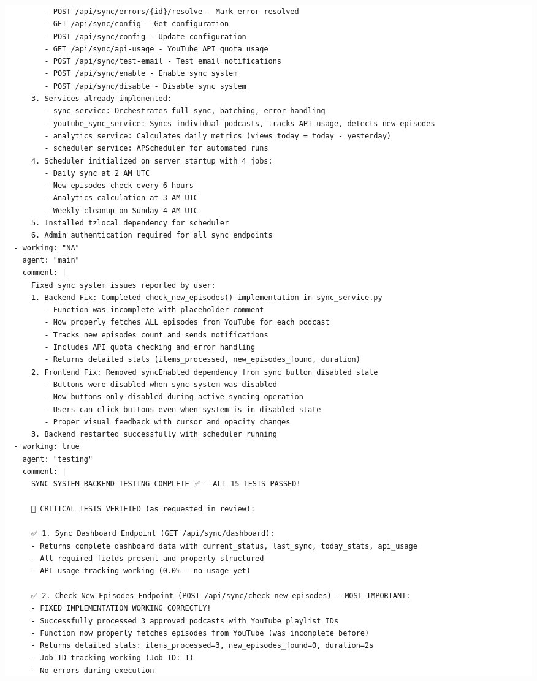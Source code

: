              - POST /api/sync/errors/{id}/resolve - Mark error resolved
             - GET /api/sync/config - Get configuration
             - POST /api/sync/config - Update configuration
             - GET /api/sync/api-usage - YouTube API quota usage
             - POST /api/sync/test-email - Test email notifications
             - POST /api/sync/enable - Enable sync system
             - POST /api/sync/disable - Disable sync system
          3. Services already implemented:
             - sync_service: Orchestrates full sync, batching, error handling
             - youtube_sync_service: Syncs individual podcasts, tracks API usage, detects new episodes
             - analytics_service: Calculates daily metrics (views_today = today - yesterday)
             - scheduler_service: APScheduler for automated runs
          4. Scheduler initialized on server startup with 4 jobs:
             - Daily sync at 2 AM UTC
             - New episodes check every 6 hours
             - Analytics calculation at 3 AM UTC
             - Weekly cleanup on Sunday 4 AM UTC
          5. Installed tzlocal dependency for scheduler
          6. Admin authentication required for all sync endpoints
      - working: "NA"
        agent: "main"
        comment: |
          Fixed sync system issues reported by user:
          1. Backend Fix: Completed check_new_episodes() implementation in sync_service.py
             - Function was incomplete with placeholder comment
             - Now properly fetches ALL episodes from YouTube for each podcast
             - Tracks new episodes count and sends notifications
             - Includes API quota checking and error handling
             - Returns detailed stats (items_processed, new_episodes_found, duration)
          2. Frontend Fix: Removed syncEnabled dependency from sync button disabled state
             - Buttons were disabled when sync system was disabled
             - Now buttons only disabled during active syncing operation
             - Users can click buttons even when system is in disabled state
             - Proper visual feedback with cursor and opacity changes
          3. Backend restarted successfully with scheduler running
      - working: true
        agent: "testing"
        comment: |
          SYNC SYSTEM BACKEND TESTING COMPLETE ✅ - ALL 15 TESTS PASSED!
          
          🎯 CRITICAL TESTS VERIFIED (as requested in review):
          
          ✅ 1. Sync Dashboard Endpoint (GET /api/sync/dashboard):
          - Returns complete dashboard data with current_status, last_sync, today_stats, api_usage
          - All required fields present and properly structured
          - API usage tracking working (0.0% - no usage yet)
          
          ✅ 2. Check New Episodes Endpoint (POST /api/sync/check-new-episodes) - MOST IMPORTANT:
          - FIXED IMPLEMENTATION WORKING CORRECTLY!
          - Successfully processed 3 approved podcasts with YouTube playlist IDs
          - Function now properly fetches episodes from YouTube (was incomplete before)
          - Returns detailed stats: items_processed=3, new_episodes_found=0, duration=2s
          - Job ID tracking working (Job ID: 1)
          - No errors during execution
          